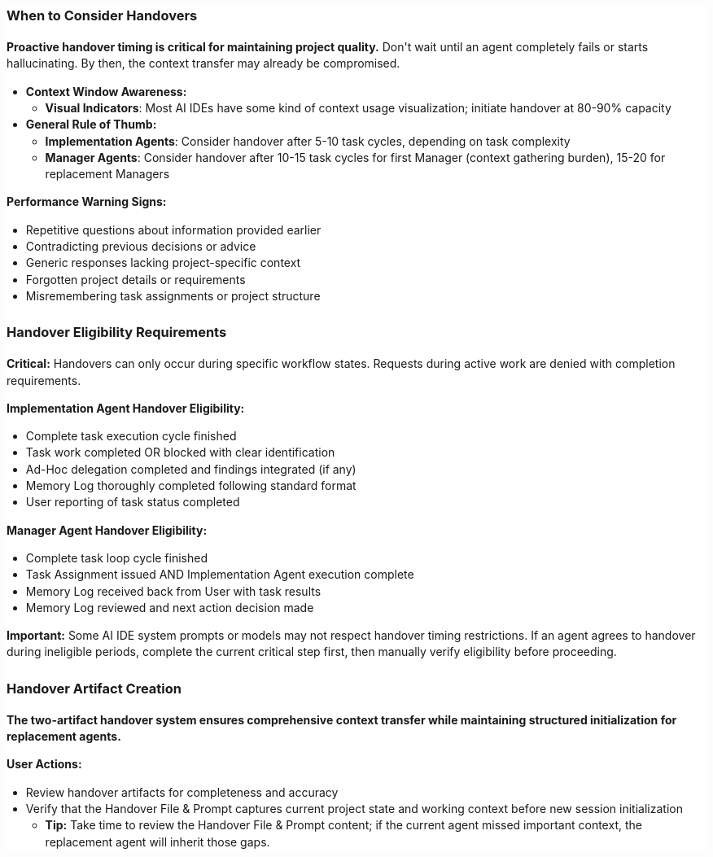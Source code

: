 ### When to Consider Handovers

**Proactive handover timing is critical for maintaining project quality.** Don't wait until an agent completely fails or starts hallucinating. By then, the context transfer may already be compromised.

- **Context Window Awareness:**
  - **Visual Indicators**: Most AI IDEs have some kind of context usage visualization; initiate handover at 80-90% capacity
- **General Rule of Thumb:**
    - **Implementation Agents**: Consider handover after 5-10 task cycles, depending on task complexity
    - **Manager Agents**: Consider handover after 10-15 task cycles for first Manager (context gathering burden), 15-20 for replacement Managers

**Performance Warning Signs:**
- Repetitive questions about information provided earlier
- Contradicting previous decisions or advice
- Generic responses lacking project-specific context
- Forgotten project details or requirements
- Misremembering task assignments or project structure

### Handover Eligibility Requirements

**Critical:** Handovers can only occur during specific workflow states. Requests during active work are denied with completion requirements.

**Implementation Agent Handover Eligibility:**
- Complete task execution cycle finished
- Task work completed OR blocked with clear identification  
- Ad-Hoc delegation completed and findings integrated (if any)
- Memory Log thoroughly completed following standard format
- User reporting of task status completed

**Manager Agent Handover Eligibility:**
- Complete task loop cycle finished
- Task Assignment issued AND Implementation Agent execution complete
- Memory Log received back from User with task results
- Memory Log reviewed and next action decision made

**Important:** Some AI IDE system prompts or models may not respect handover timing restrictions. If an agent agrees to handover during ineligible periods, complete the current critical step first, then manually verify eligibility before proceeding.

### Handover Artifact Creation

**The two-artifact handover system ensures comprehensive context transfer while maintaining structured initialization for replacement agents.**

**User Actions:**
- Review handover artifacts for completeness and accuracy
- Verify that the Handover File & Prompt captures current project state and working context before new session initialization
    - **Tip:** Take time to review the Handover File & Prompt content; if the current agent missed important context, the replacement agent will inherit those gaps.
